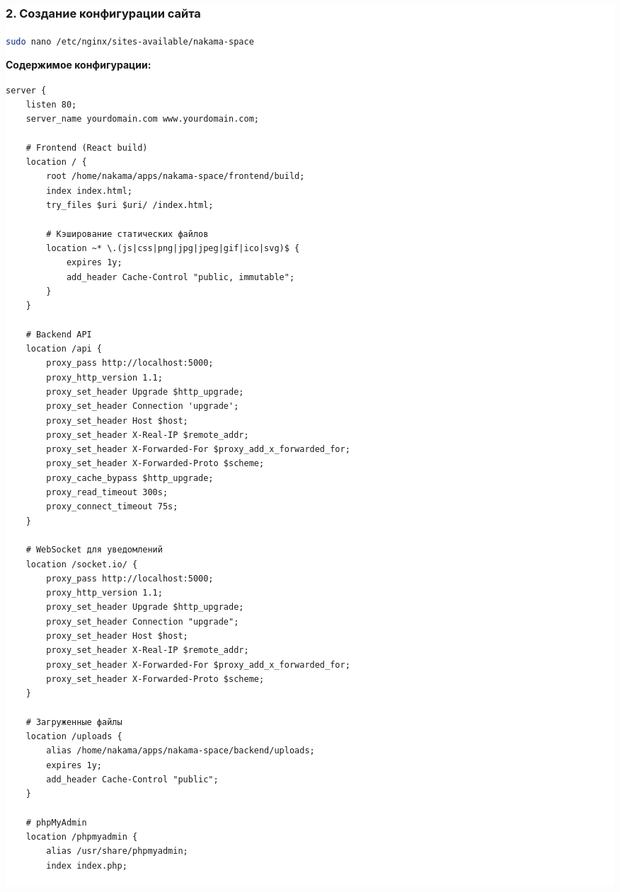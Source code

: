 ### 2. Создание конфигурации сайта

```bash
sudo nano /etc/nginx/sites-available/nakama-space
```

**Содержимое конфигурации:**
```nginx
server {
    listen 80;
    server_name yourdomain.com www.yourdomain.com;

    # Frontend (React build)
    location / {
        root /home/nakama/apps/nakama-space/frontend/build;
        index index.html;
        try_files $uri $uri/ /index.html;
        
        # Кэширование статических файлов
        location ~* \.(js|css|png|jpg|jpeg|gif|ico|svg)$ {
            expires 1y;
            add_header Cache-Control "public, immutable";
        }
    }

    # Backend API
    location /api {
        proxy_pass http://localhost:5000;
        proxy_http_version 1.1;
        proxy_set_header Upgrade $http_upgrade;
        proxy_set_header Connection 'upgrade';
        proxy_set_header Host $host;
        proxy_set_header X-Real-IP $remote_addr;
        proxy_set_header X-Forwarded-For $proxy_add_x_forwarded_for;
        proxy_set_header X-Forwarded-Proto $scheme;
        proxy_cache_bypass $http_upgrade;
        proxy_read_timeout 300s;
        proxy_connect_timeout 75s;
    }

    # WebSocket для уведомлений
    location /socket.io/ {
        proxy_pass http://localhost:5000;
        proxy_http_version 1.1;
        proxy_set_header Upgrade $http_upgrade;
        proxy_set_header Connection "upgrade";
        proxy_set_header Host $host;
        proxy_set_header X-Real-IP $remote_addr;
        proxy_set_header X-Forwarded-For $proxy_add_x_forwarded_for;
        proxy_set_header X-Forwarded-Proto $scheme;
    }

    # Загруженные файлы
    location /uploads {
        alias /home/nakama/apps/nakama-space/backend/uploads;
        expires 1y;
        add_header Cache-Control "public";
    }

    # phpMyAdmin
    location /phpmyadmin {
        alias /usr/share/phpmyadmin;
        index index.php;
        
```